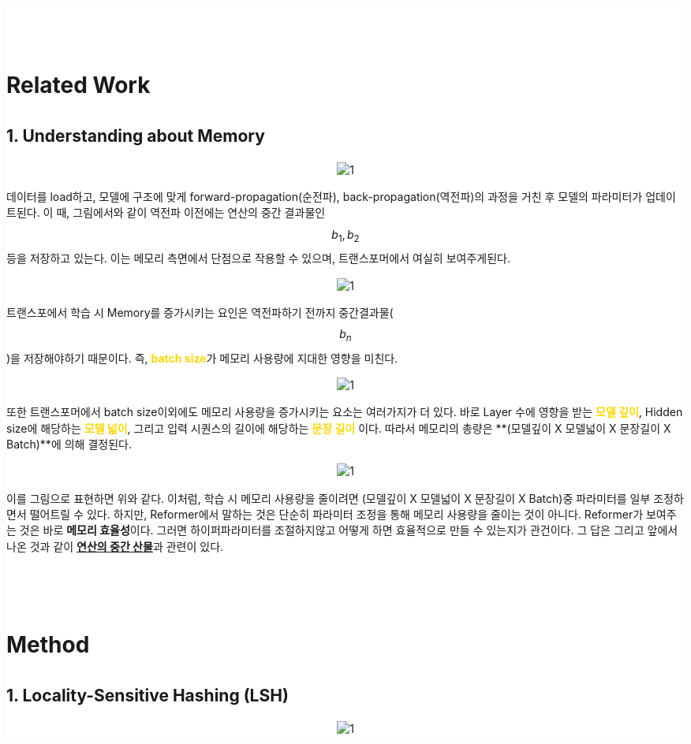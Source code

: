 <br/>
<br/>

# Related Work
## 1. Understanding about Memory

<p align="center">
<img width="1000" alt="1" src="https://github.com/meaningful96/Deep_Learning/assets/111734605/6c5b4807-708c-46cd-a07d-8f6b99815e4c">
</p>  

데이터를 load하고, 모델에 구조에 맞게 forward-propagation(순전파), back-propagation(역전파)의 과정을 거친 후 모델의 파라미터가 업데이트된다. 이 때, 그림에서와 같이 역전파 이전에는 연산의 중간 결과물인 $$b_1, b_2$$등을 저장하고 있는다. 이는 메모리 측면에서 단점으로 작용할 수 있으며, 트랜스포머에서 여실히 보여주게된다. 

<p align="center">
<img width="1000" alt="1" src="https://github.com/meaningful96/Deep_Learning/assets/111734605/b9c7945d-ee6c-4bac-8ea1-a74c47c6251c">
</p>  

트랜스포에서 학습 시 Memory를 증가시키는 요인은 역전파하기 전까지 중간결과물($$b_n$$)을 저장해야하기 때문이다. 즉, <span style = "color:gold">**batch size**</span>가 메모리 사용량에 지대한 영향을 미친다.

<p align="center">
<img width="1000" alt="1" src="https://github.com/meaningful96/Deep_Learning/assets/111734605/e075ec63-2b2d-4c0d-8f43-aa6ef2649cb6">
</p>  

또한 트랜스포머에서 batch size이외에도 메모리 사용량을 증가시키는 요소는 여러가지가 더 있다. 바로 Layer 수에 영향을 받는 <span style = "color:gold">**모델 깊이**</span>, Hidden size에 해당하는 <span style = "color:gold">**모델 넓이**</span>, 그리고 입력 시퀀스의 길이에 해당하는 <span style = "color:gold">**문장 길이**</span> 이다. 따라서 메모리의 총량은 **(모델깊이 X 모델넓이 X 문장길이 X Batch)**에 의해 결정된다.

<p align="center">
<img width="1000" alt="1" src="https://github.com/meaningful96/Deep_Learning/assets/111734605/32086959-b2c6-434f-bf66-29618e82aac9">
</p>  

이를 그림으로 표현하면 위와 같다. 이처럼, 학습 시 메모리 사용량을 줄이려면 (모델깊이 X 모델넓이 X 문장길이 X Batch)중 파라미터를 일부 조정하면서 떨어트릴 수 있다. 하지만, Reformer에서 말하는 것은 단순히 파라미터 조정을 통해 메모리 사용량을 줄이는 것이 아니다. Reformer가 보여주는 것은 바로 **메모리 효율성**이다. 그러면 하이퍼파라미터를 조절하지않고 어떻게 하면 효율적으로 만들 수 있는지가 관건이다. 그 답은 그리고 앞에서 나온 것과 같이 <u><b>연산의 중간 산물</b></u>과 관련이 있다. 

<br/>
<br/>

# Method
## 1. Locality-Sensitive Hashing (LSH)

<p align="center">
<img width="1000" alt="1" src="https://github.com/meaningful96/Deep_Learning/assets/111734605/9fd1037a-c32f-4919-a20d-c27b9f18180b">
</p>

